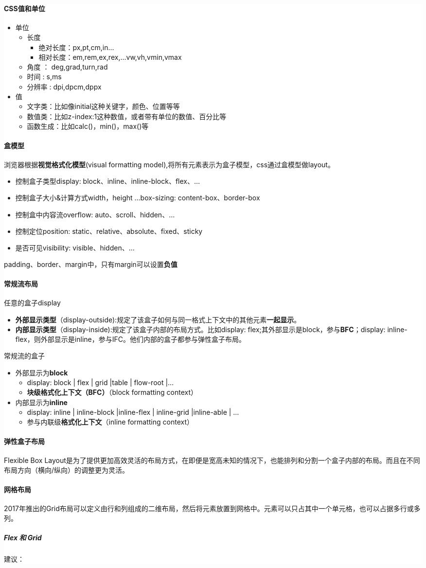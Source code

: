 #### CSS值和单位

- 单位
  - 长度
    - 绝对长度：px,pt,cm,in...
    - 相对长度：em,rem,ex,rex,...vw,vh,vmin,vmax
  - 角度 ： deg,grad,turn,rad
  - 时间 : s,ms
  - 分辨率 : dpi,dpcm,dppx
- 值
  - 文字类：比如像initial这种关键字，颜色、位置等等
  - 数值类：比如z-index:1这种数值，或者带有单位的数值、百分比等
  - 函数生成：比如calc()，min()，max()等

#### 盒模型

浏览器根据**视觉格式化模型**(visual formatting model),将所有元素表示为盒子模型，css通过盒模型做layout。

- 控制盒子类型display: block、inline、inline-block、flex、…

- 控制盒子大小&计算方式width，height …box-sizing: content-box、border-box

- 控制盒中内容流overflow: auto、scroll、hidden、…

- 控制定位position: static、relative、absolute、fixed、sticky
- 是否可见visibility: visible、hidden、…

padding、border、margin中，只有margin可以设置**负值**

#### 常规流布局

任意的盒子display

- **外部显示类型**（display-outside):规定了该盒子如何与同一格式上下文中的其他元素**一起显示**。
- **内部显示类型**（display-inside):规定了该盒子内部的布局方式。比如display: flex;其外部显示是block，参与**BFC**；display: inline-flex，则外部显示是inline，参与IFC。他们内部的盒子都参与弹性盒子布局。

常规流的盒子

- 外部显示为**block**
  - display: block | flex | grid |table | flow-root |…
  - **块级格式化上下文（BFC）**（block formatting context）
- 内部显示为**inline**
  - display: inline | inline-block |inline-flex | inline-grid |inline-able | …
  - 参与内联级**格式化上下文**（inline formatting context）

#### 弹性盒子布局

Flexible Box Layout是为了提供更加高效灵活的布局方式，在即便是宽高未知的情况下，也能排列和分割一个盒子内部的布局。而且在不同布局方向（横向/纵向）的调整更为灵活。

#### 网格布局

2017年推出的Grid布局可以定义由行和列组成的二维布局，然后将元素放置到网格中。元素可以只占其中一个单元格，也可以占据多行或多列。

##### Flex 和 Grid

建议：
